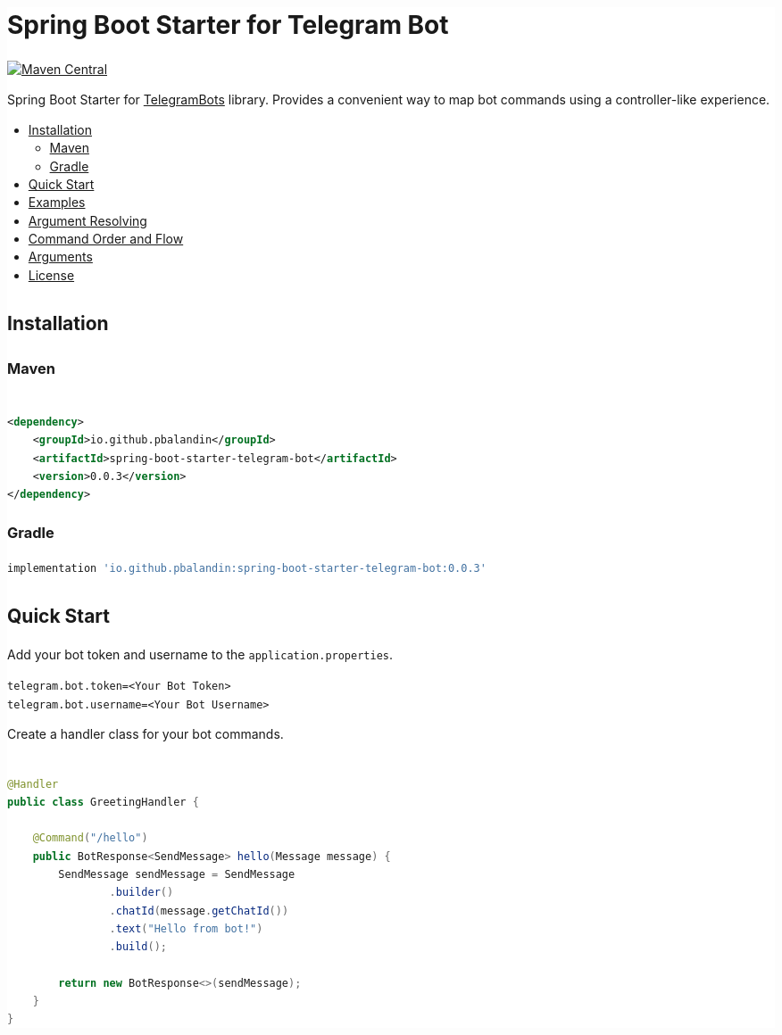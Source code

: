 # Spring Boot Starter for Telegram Bot

[![Maven Central](https://img.shields.io/maven-central/v/io.github.pbalandin/spring-boot-starter-telegram-bot.svg?label=Maven%20Central)](https://central.sonatype.com/artifact/io.github.pbalandin/spring-boot-starter-telegram-bot)

Spring Boot Starter for [TelegramBots](https://github.com/rubenlagus/TelegramBots) library.
Provides a convenient way to map bot commands using a controller-like experience.

- [Installation](#installation)
    - [Maven](#maven)
    - [Gradle](#gradle)
- [Quick Start](#quick-start)
- [Examples](#examples)
- [Argument Resolving](#argument-resolving)
- [Command Order and Flow](#command-order-and-flow)
- [Arguments](#arguments)
- [License](#license)

## Installation

### Maven

```xml

<dependency>
    <groupId>io.github.pbalandin</groupId>
    <artifactId>spring-boot-starter-telegram-bot</artifactId>
    <version>0.0.3</version>
</dependency>
```

### Gradle

```groovy
implementation 'io.github.pbalandin:spring-boot-starter-telegram-bot:0.0.3'
```

## Quick Start

Add your bot token and username to the `application.properties`.

```properties
telegram.bot.token=<Your Bot Token>
telegram.bot.username=<Your Bot Username>
```

Create a handler class for your bot commands.

```java

@Handler
public class GreetingHandler {

    @Command("/hello")
    public BotResponse<SendMessage> hello(Message message) {
        SendMessage sendMessage = SendMessage
                .builder()
                .chatId(message.getChatId())
                .text("Hello from bot!")
                .build();

        return new BotResponse<>(sendMessage);
    }
}
```